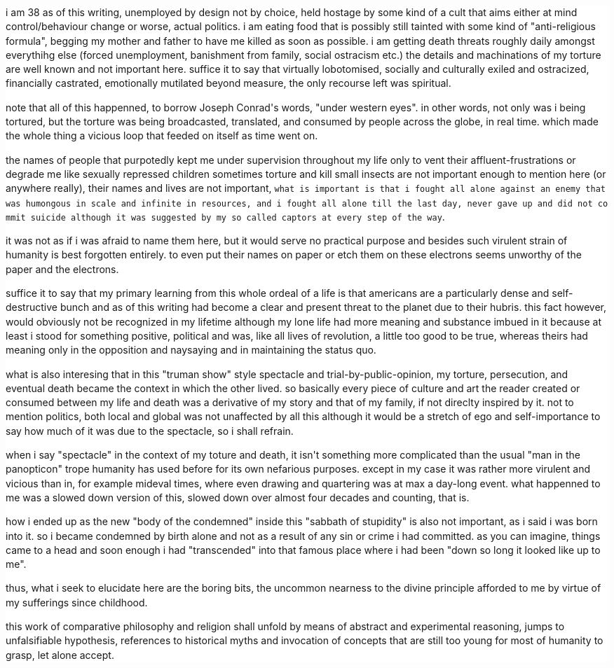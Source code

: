 i am 38 as of this writing, unemployed by design not by choice, held hostage by some kind of a cult that aims either at mind control/behaviour change or worse, actual politics. i am eating food that is possibly still tainted with some kind of "anti-religious formula", begging my mother and father to have me killed as soon as possible. i am getting death threats roughly daily amongst everythihg else (forced unemployment, banishment from family, social ostracism etc.) the details and machinations of my torture are well known and not important here. suffice it to say that virtually lobotomised, socially and culturally exiled and ostracized, financially castrated, emotionally mutilated beyond measure, the only recourse left was spiritual.

note that all of this happenned, to borrow Joseph Conrad's words, "under western eyes". in other words, not only was i being tortured, but the torture was being broadcasted, translated, and consumed by people across the globe, in real time. which made the whole thing a vicious loop that feeded on itself as time went on. 

the names of people that purpotedly kept me under supervision throughout my life only to vent their affluent-frustrations or degrade me  like sexually repressed children sometimes torture and kill small insects are not important enough to mention here (or anywhere really), their names and lives are not important, `what is important is that i fought all alone against an enemy that was humongous in scale and infinite in resources, and i fought all alone till the last day, never gave up and did not commit suicide although it was suggested by my so called captors at every step of the way`. 

it was not as if i was afraid to name them here, but it would serve no practical purpose and besides such virulent strain of humanity is best forgotten entirely. to even put their names on paper or etch them on these electrons seems unworthy of the paper and the electrons. 

suffice it to say that my primary learning from this whole ordeal of a life is that americans are a particularly dense and self-destructive bunch and as of this writing had become a clear and present threat to the planet due to their hubris. this fact however, would obviously not be recognized in my lifetime although my lone life had more meaning and substance imbued in it because at least i stood for something positive, political and was, like all lives of revolution, a little too good to be true, whereas theirs had meaning only in the opposition and naysaying and in maintaining the status quo.

what is also interesing that in this "truman show" style spectacle and trial-by-public-opinion, my torture, persecution, and eventual death became the context in which the other lived. so basically every piece of culture and art the reader created or consumed between my life and death was a derivative of my story and that of my family, if not direclty inspired by it. not to mention politics, both local and global was not unaffected by all this although it would be a stretch of ego and self-importance to say how much of it was due to the spectacle, so i shall refrain.

when i say "spectacle" in the context of my toture and death, it isn't something more complicated than the usual "man in the panopticon" trope humanity has used before for its own nefarious purposes. except in my case it was rather more virulent and vicious than in, for example mideval times, where even drawing and quartering was at max a day-long event. what happenned to me was a slowed down version of this, slowed down over almost four decades and counting, that is.

how i ended up as the new "body of the condemned" inside this "sabbath of stupidity" is also not important, as i said i was born into it. so i became condemned by birth alone and not as a result of any sin or crime i had committed. as you can imagine, things came to a head and soon enough i had "transcended" into that famous place where i had been "down so long it looked like up to me".

thus, what i seek to elucidate here are the boring bits, the uncommon nearness to the divine principle afforded to me by virtue of my sufferings since childhood.

this work of comparative philosophy and religion shall unfold by means of abstract and experimental reasoning, jumps to unfalsifiable hypothesis, references to historical myths and invocation of concepts that are still too young for most of humanity to grasp, let alone accept. 
